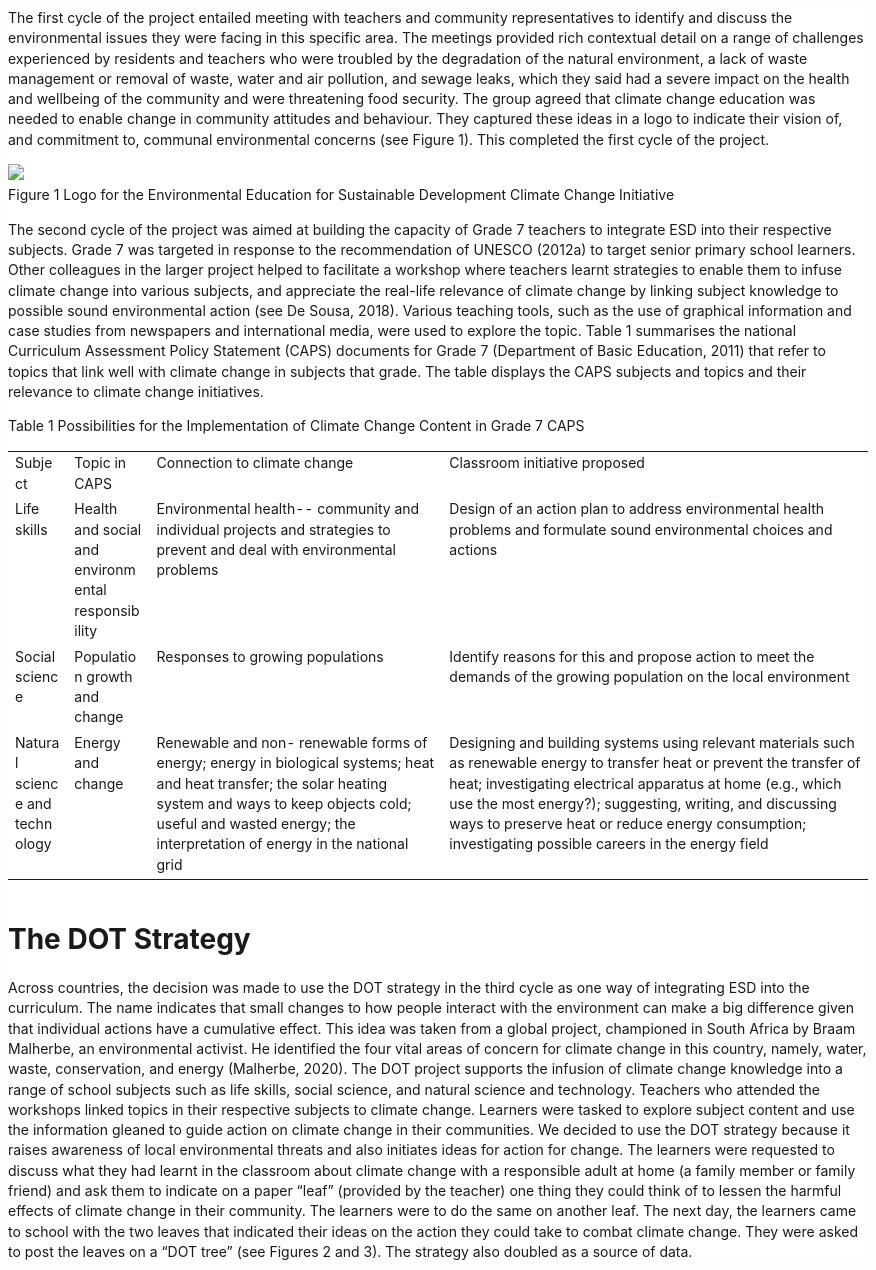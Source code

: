 The first cycle of the project entailed meeting with teachers and community representatives to identify and discuss the environmental issues they were facing in this specific area. The meetings provided rich contextual detail on a range of challenges experienced by residents and teachers who were troubled by the degradation of the natural environment, a lack of waste management or removal of waste, water and air pollution, and sewage leaks, which they said had a severe impact on the health and wellbeing of the community and were threatening food security. The group agreed that climate change education was needed to enable change in community attitudes and behaviour. They captured these ideas in a logo to indicate their vision of, and commitment to, communal environmental concerns (see Figure 1). This completed the first cycle of the project.

![](img/b454479976d90636349cbb994fa1c3ad74f28ed839b23b3fcfba0ebab3bf934e.jpg)  
Figure 1 Logo for the Environmental Education for Sustainable Development Climate Change Initiative

The second cycle of the project was aimed at building the capacity of Grade 7 teachers to integrate ESD into their respective subjects. Grade 7 was targeted in response to the recommendation of UNESCO (2012a) to target senior primary school learners. Other colleagues in the larger project helped to facilitate a workshop where teachers learnt strategies to enable them to infuse climate change into various subjects, and appreciate the real-life relevance of climate change by linking subject knowledge to possible sound environmental action (see De Sousa, 2018). Various teaching tools, such as the use of graphical information and case studies from newspapers and international media, were used to explore the topic. Table 1 summarises the national Curriculum Assessment Policy Statement (CAPS) documents for Grade 7 (Department of Basic Education, 2011) that refer to topics that link well with climate change in subjects that grade. The table displays the CAPS subjects and topics and their relevance to climate change initiatives.

Table 1 Possibilities for the Implementation of Climate Change Content in Grade 7 CAPS   

<html><body><table><tr><td>Subject</td><td>Topic in CAPS</td><td>Connection to climate change</td><td>Classroom initiative proposed</td></tr><tr><td> Life skills</td><td>Health and social and environmental responsibility</td><td>Environmental health-- community and individual projects and strategies to prevent and deal with environmental problems</td><td>Design of an action plan to address environmental health problems and formulate sound environmental choices and actions</td></tr><tr><td>Social science</td><td>Population growth and change</td><td>Responses to growing populations</td><td>Identify reasons for this and propose action to meet the demands of the growing population on the local environment</td></tr><tr><td>Natural science and technology</td><td>Energy and change</td><td>Renewable and non- renewable forms of energy; energy in biological systems; heat and heat transfer; the solar heating system and ways to keep objects cold; useful and wasted energy; the interpretation of energy in the national grid</td><td>Designing and building systems using relevant materials such as renewable energy to transfer heat or prevent the transfer of heat; investigating electrical apparatus at home (e.g., which use the most energy?); suggesting, writing, and discussing ways to preserve heat or reduce energy consumption; investigating possible careers in the energy field</td></tr></table></body></html>

# The DOT Strategy

Across countries, the decision was made to use the DOT strategy in the third cycle as one way of integrating ESD into the curriculum. The name indicates that small changes to how people interact with the environment can make a big difference given that individual actions have a cumulative effect. This idea was taken from a global project, championed in South Africa by Braam Malherbe, an environmental activist. He identified the four vital areas of concern for climate change in this country, namely, water, waste, conservation, and energy (Malherbe, 2020). The DOT project supports the infusion of climate change knowledge into a range of school subjects such as life skills, social science, and natural science and technology. Teachers who attended the workshops linked topics in their respective subjects to climate change. Learners were tasked to explore subject content and use the information gleaned to guide action on climate change in their communities. We decided to use the DOT strategy because it raises awareness of local environmental threats and also initiates ideas for action for change. The learners were requested to discuss what they had learnt in the classroom about climate change with a responsible adult at home (a family member or family friend) and ask them to indicate on a paper “leaf” (provided by the teacher) one thing they could think of to lessen the harmful effects of climate change in their community. The learners were to do the same on another leaf. The next day, the learners came to school with the two leaves that indicated their ideas on the action they could take to combat climate change. They were asked to post the leaves on a “DOT tree” (see Figures 2 and 3). The strategy also doubled as a source of data.
